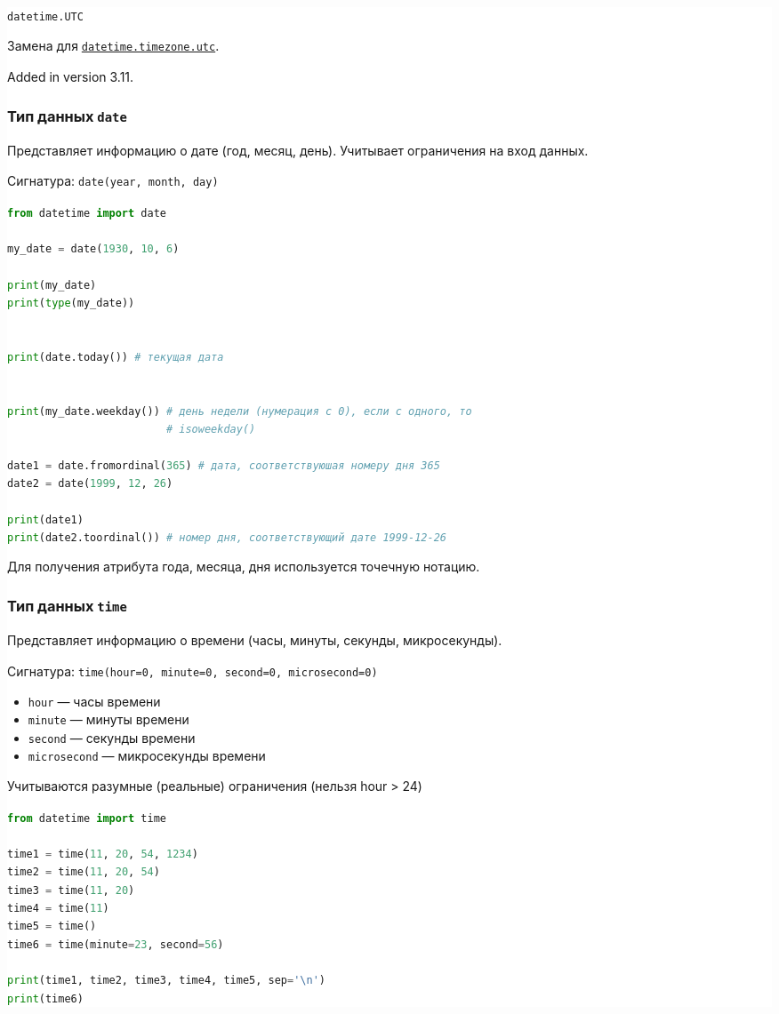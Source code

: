`datetime.UTC`

Замена для [`datetime.timezone.utc`](https://docs.python.org/3/library/datetime.html#datetime.timezone.utc "datetime.timezone.utc").

Added in version 3.11.

### Тип данных `date`

Представляет информацию о дате (год, месяц, день). Учитывает ограничения на вход данных.

Сигнатура: 
`date(year, month, day)`


``` python
from datetime import date

my_date = date(1930, 10, 6)

print(my_date) 
print(type(my_date))


print(date.today()) # текущая дата


print(my_date.weekday()) # день недели (нумерация с 0), если с одного, то 
						 # isoweekday()

date1 = date.fromordinal(365) # дата, соответствуюшая номеру дня 365 
date2 = date(1999, 12, 26) 

print(date1) 
print(date2.toordinal()) # номер дня, соответствующий дате 1999-12-26
```

Для получения атрибута года, месяца, дня используется точечную нотацию.

### Тип данных `time`

Представляет информацию о времени (часы, минуты, секунды, микросекунды). 

Сигнатура: 
`time(hour=0, minute=0, second=0, microsecond=0)`

- `hour` — часы времени
- `minute` — минуты времени
- `second` — секунды времени
- `microsecond` — микросекунды времени

Учитываются разумные (реальные) ограничения (нельзя hour > 24)

``` python
from datetime import time 

time1 = time(11, 20, 54, 1234) 
time2 = time(11, 20, 54) 
time3 = time(11, 20) 
time4 = time(11) 
time5 = time() 
time6 = time(minute=23, second=56) 

print(time1, time2, time3, time4, time5, sep='\n')
print(time6)
```
